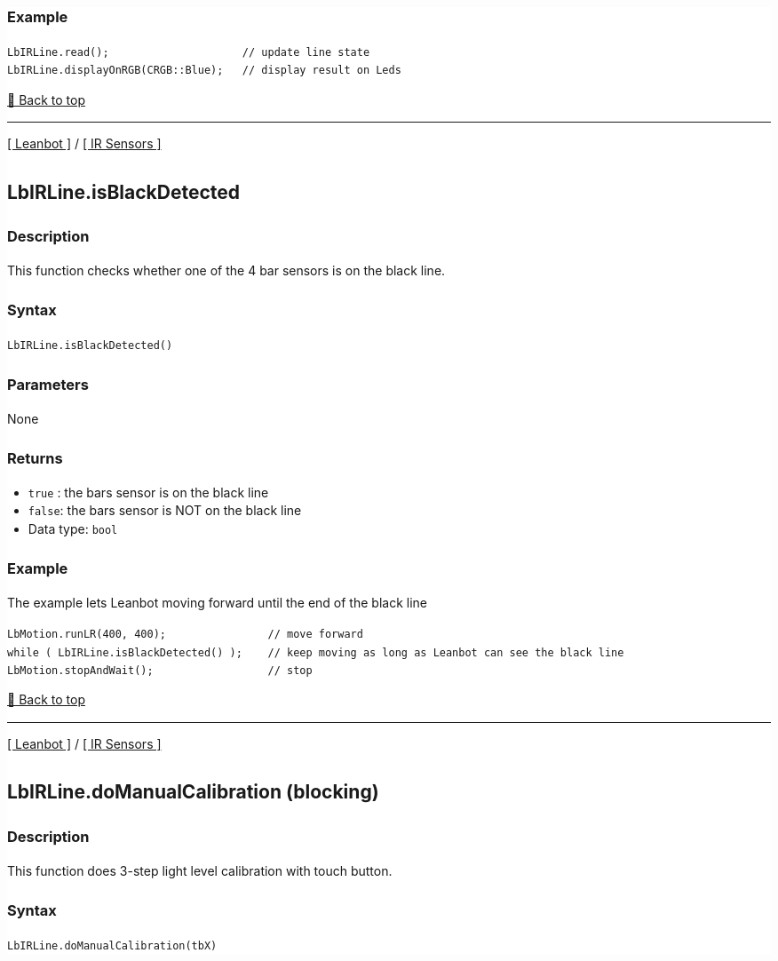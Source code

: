 ### Example
```
LbIRLine.read();                     // update line state
LbIRLine.displayOnRGB(CRGB::Blue);   // display result on Leds
```

[🔼 Back to top](#leanbot-api-reference)

---

[[ Leanbot ]](#Leanbot) / [[ IR Sensors ]](#IR-Sensors)
## LbIRLine.isBlackDetected

### Description
This function checks whether one of the 4 bar sensors is on the black line.

### Syntax
```
LbIRLine.isBlackDetected()
```

### Parameters
None

### Returns
- `true` : the bars sensor is on the black line
- `false`: the bars sensor is NOT on the black line
- Data type: `bool`

### Example
The example lets Leanbot moving forward until the end of the black line
```
LbMotion.runLR(400, 400);                // move forward
while ( LbIRLine.isBlackDetected() );    // keep moving as long as Leanbot can see the black line
LbMotion.stopAndWait();                  // stop
```

[🔼 Back to top](#leanbot-api-reference)

---

[[ Leanbot ]](#Leanbot) / [[ IR Sensors ]](#IR-Sensors)
## LbIRLine.doManualCalibration (blocking)

### Description
This function does 3-step light level calibration with touch button.

### Syntax
```
LbIRLine.doManualCalibration(tbX)
```
